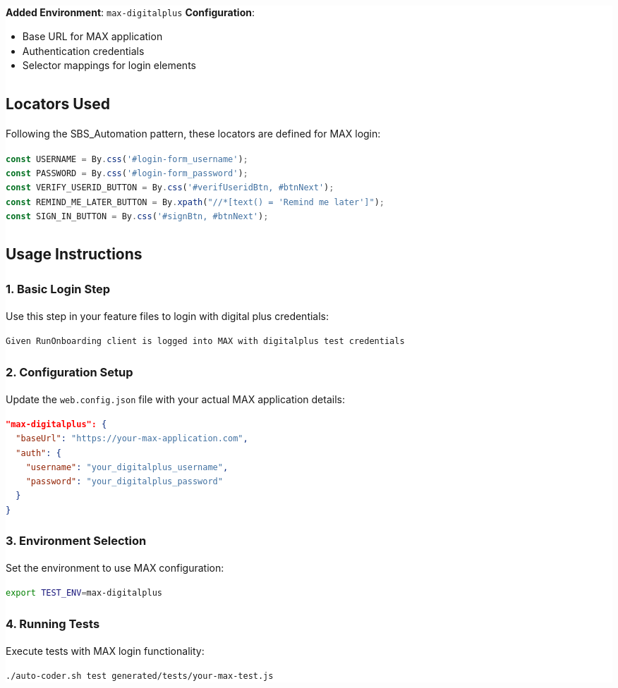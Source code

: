 **Added Environment**: `max-digitalplus`
**Configuration**:
- Base URL for MAX application
- Authentication credentials
- Selector mappings for login elements

## Locators Used

Following the SBS_Automation pattern, these locators are defined for MAX login:

```javascript
const USERNAME = By.css('#login-form_username');
const PASSWORD = By.css('#login-form_password');
const VERIFY_USERID_BUTTON = By.css('#verifUseridBtn, #btnNext');
const REMIND_ME_LATER_BUTTON = By.xpath("//*[text() = 'Remind me later']");
const SIGN_IN_BUTTON = By.css('#signBtn, #btnNext');
```

## Usage Instructions

### 1. Basic Login Step
Use this step in your feature files to login with digital plus credentials:

```gherkin
Given RunOnboarding client is logged into MAX with digitalplus test credentials
```

### 2. Configuration Setup
Update the `web.config.json` file with your actual MAX application details:

```json
"max-digitalplus": {
  "baseUrl": "https://your-max-application.com",
  "auth": {
    "username": "your_digitalplus_username",
    "password": "your_digitalplus_password"
  }
}
```

### 3. Environment Selection
Set the environment to use MAX configuration:

```bash
export TEST_ENV=max-digitalplus
```

### 4. Running Tests
Execute tests with MAX login functionality:

```bash
./auto-coder.sh test generated/tests/your-max-test.js
```
